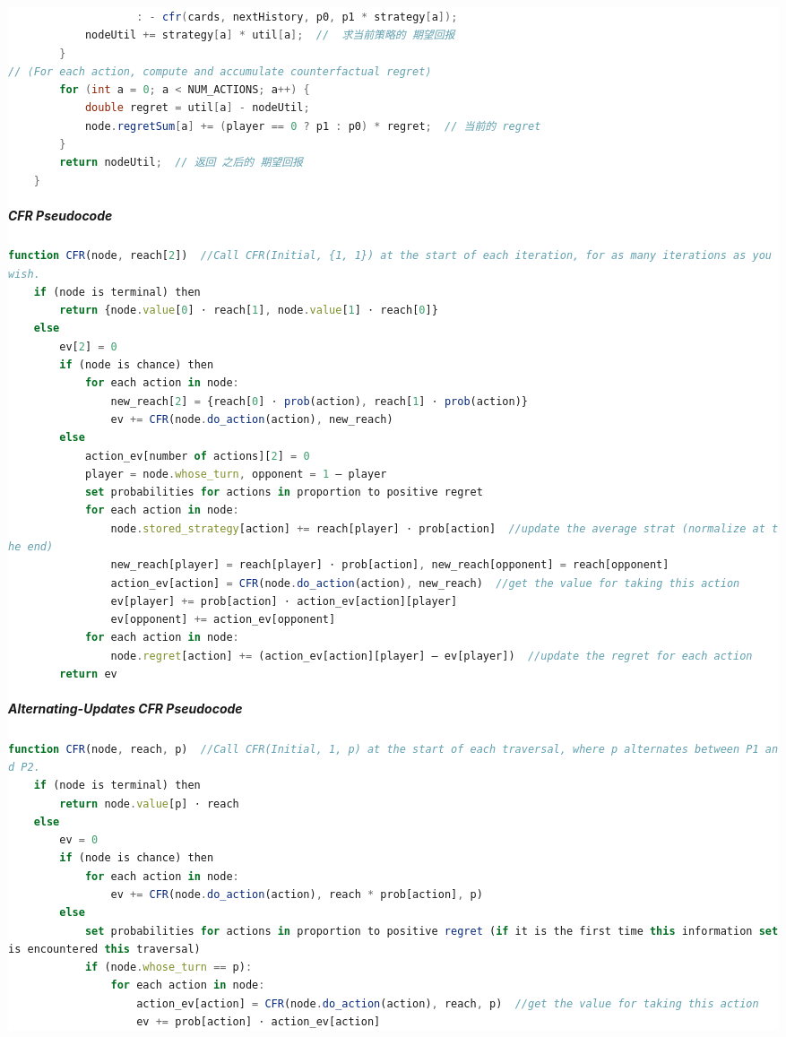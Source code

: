 ```java
                    : - cfr(cards, nextHistory, p0, p1 * strategy[a]);
            nodeUtil += strategy[a] * util[a];  //  求当前策略的 期望回报
        }
// ⟨For each action, compute and accumulate counterfactual regret⟩
        for (int a = 0; a < NUM_ACTIONS; a++) {
            double regret = util[a] - nodeUtil;
            node.regretSum[a] += (player == 0 ? p1 : p0) * regret;  // 当前的 regret
        }
        return nodeUtil;  // 返回 之后的 期望回报
    }
```



##### CFR Pseudocode

~~~js
function CFR(node, reach[2])  //Call CFR(Initial, {1, 1}) at the start of each iteration, for as many iterations as you wish.
    if (node is terminal) then
        return {node.value[0] ⋅ reach[1], node.value[1] ⋅ reach[0]}
    else 
        ev[2] = 0
        if (node is chance) then
            for each action in node:
                new_reach[2] = {reach[0] ⋅ prob(action), reach[1] ⋅ prob(action)}
                ev += CFR(node.do_action(action), new_reach)
        else
            action_ev[number of actions][2] = 0
            player = node.whose_turn, opponent = 1 – player
            set probabilities for actions in proportion to positive regret
            for each action in node:
                node.stored_strategy[action] += reach[player] ⋅ prob[action]  //update the average strat (normalize at the end)
                new_reach[player] = reach[player] ⋅ prob[action], new_reach[opponent] = reach[opponent]
                action_ev[action] = CFR(node.do_action(action), new_reach)  //get the value for taking this action
                ev[player] += prob[action] ⋅ action_ev[action][player]
                ev[opponent] += action_ev[opponent]
            for each action in node:
                node.regret[action] += (action_ev[action][player] – ev[player])  //update the regret for each action
        return ev
~~~

##### Alternating-Updates CFR Pseudocode

```js
function CFR(node, reach, p)  //Call CFR(Initial, 1, p) at the start of each traversal, where p alternates between P1 and P2.
    if (node is terminal) then
        return node.value[p] ⋅ reach
    else
        ev = 0
        if (node is chance) then
            for each action in node:
                ev += CFR(node.do_action(action), reach * prob[action], p)
        else
            set probabilities for actions in proportion to positive regret (if it is the first time this information set is encountered this traversal)
            if (node.whose_turn == p):
                for each action in node:
                    action_ev[action] = CFR(node.do_action(action), reach, p)  //get the value for taking this action
                    ev += prob[action] ⋅ action_ev[action]
```
